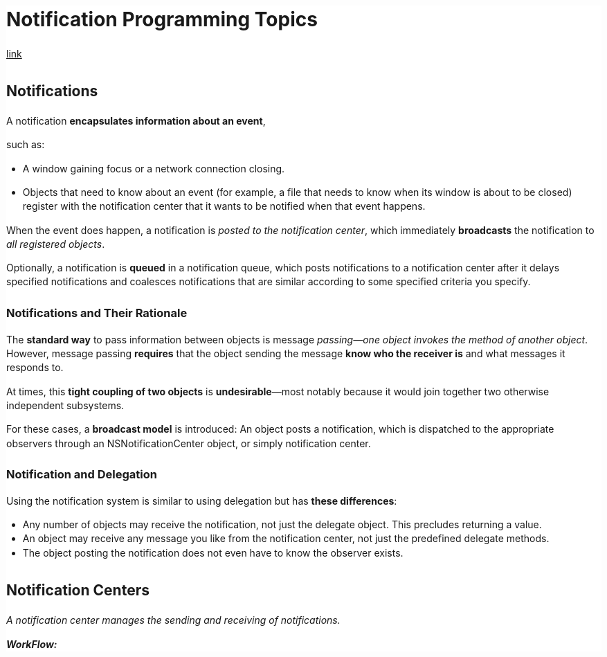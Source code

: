 # Notification Programming Topics
[link](https://developer.apple.com/library/content/documentation/Cocoa/Conceptual/Notifications/Introduction/introNotifications.html#//apple_ref/doc/uid/10000043-SW1)


## Notifications
A notification **encapsulates information about an event**, 

such as:

* A window gaining focus or a network connection closing.

* Objects that need to know about an event (for example, a file that needs to know when its window is about to be closed) register with the notification center that it wants to be notified when that event happens. 

When the event does happen, a notification is _posted to the notification center_, which immediately **broadcasts** the notification to _all registered objects_. 

Optionally, a notification is **queued** in a notification queue, which posts notifications to a notification center after it delays specified notifications and coalesces notifications that are similar according to some specified criteria you specify.


### Notifications and Their Rationale
The **standard way** to pass information between objects is message _passing—one object invokes the method of another object_. 
However, message passing **requires** that the object sending the message **know who the receiver is** and what messages it responds to.

At times, this **tight coupling of two objects** is **undesirable**—most notably because it would join together two otherwise independent subsystems.

For these cases, a **broadcast model** is introduced: An object posts a notification, which is dispatched to the appropriate observers through an NSNotificationCenter object, or simply notification center.


### Notification and Delegation
Using the notification system is similar to using delegation but has **these differences**:

* Any number of objects may receive the notification, not just the delegate object. This precludes returning a value.
* An object may receive any message you like from the notification center, not just the predefined delegate methods.
* The object posting the notification does not even have to know the observer exists.


## Notification Centers

_A notification center manages the sending and receiving of notifications._

***WorkFlow:***
